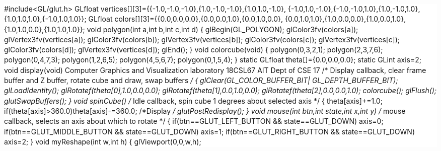 #include<GL/glut.h>
GLfloat vertices[][3]={{-1.0,-1.0,-1.0},{1.0,-1.0,-1.0},{1.0,1.0,-1.0},
{-1.0,1.0,-1.0},{-1.0,-1.0,1.0},{1.0,-1.0,1.0},
{1.0,1.0,1.0},{-1.0,1.0,1.0}};
GLfloat colors[][3]={{0.0,0.0,0.0},{0.0,0.0,1.0},{0.0,1.0,0.0},
{0.0,1.0,1.0},{1.0,0.0,0.0},{1.0,0.0,1.0},
{1.0,1.0,0.0},{1.0,1.0,1.0}};
void polygon(int a,int b,int c,int d)
{
glBegin(GL_POLYGON); 
glColor3fv(colors[a]); 
glVertex3fv(vertices[a]); 
glColor3fv(colors[b]); 
glVertex3fv(vertices[b]); 
glColor3fv(colors[c]); 
glVertex3fv(vertices[c]); 
glColor3fv(colors[d]); 
glVertex3fv(vertices[d]);
glEnd();
}
void colorcube(void)
{
polygon(0,3,2,1);
polygon(2,3,7,6);
polygon(0,4,7,3);
polygon(1,2,6,5);
polygon(4,5,6,7);
polygon(0,1,5,4);
}
static GLfloat theta[]={0.0,0.0,0.0}; 
static GLint axis=2;
void display(void)
Computer Graphics and Visualization laboratory 18CSL67
AIT Dept of CSE 17
/* Display callback, clear frame buffer and Z buffer, rotate cube and draw, swap buffers
*/
{ glClear(GL_COLOR_BUFFER_BIT| GL_DEPTH_BUFFER_BIT);
glLoadIdentity(); 
glRotatef(theta[0],1.0,0.0,0.0);
glRotatef(theta[1],0.0,1.0,0.0);
glRotatef(theta[2],0.0,0.0,1.0);
colorcube(); 
glFlush(); 
glutSwapBuffers();
}
void spinCube()
/* Idle callback, spin cube 1 degrees about selected axis */
{
theta[axis]+=1.0; 
if(theta[axis]>360.0)theta[axis]-=360.0;
/*Display */ 
glutPostRedisplay();
}
void mouse(int btn,int state,int x,int y)
/* mouse callback, selects an axis about which to rotate */
{
if(btn==GLUT_LEFT_BUTTON && state==GLUT_DOWN) axis=0; 
if(btn==GLUT_MIDDLE_BUTTON && state==GLUT_DOWN) 
axis=1; if(btn==GLUT_RIGHT_BUTTON && 
state==GLUT_DOWN) axis=2;
}
void myReshape(int w,int h)
{
glViewport(0,0,w,h); 